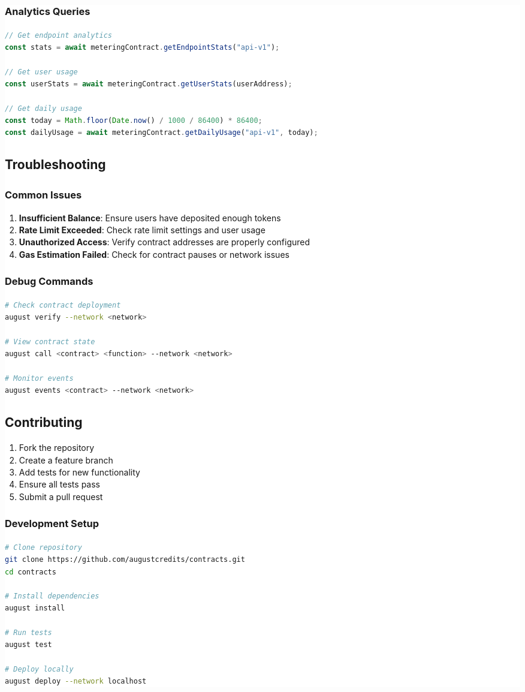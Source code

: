 ### Analytics Queries

```javascript
// Get endpoint analytics
const stats = await meteringContract.getEndpointStats("api-v1");

// Get user usage
const userStats = await meteringContract.getUserStats(userAddress);

// Get daily usage
const today = Math.floor(Date.now() / 1000 / 86400) * 86400;
const dailyUsage = await meteringContract.getDailyUsage("api-v1", today);
```

## Troubleshooting

### Common Issues

1. **Insufficient Balance**: Ensure users have deposited enough tokens
2. **Rate Limit Exceeded**: Check rate limit settings and user usage
3. **Unauthorized Access**: Verify contract addresses are properly configured
4. **Gas Estimation Failed**: Check for contract pauses or network issues

### Debug Commands

```bash
# Check contract deployment
august verify --network <network>

# View contract state
august call <contract> <function> --network <network>

# Monitor events
august events <contract> --network <network>
```

## Contributing

1. Fork the repository
2. Create a feature branch
3. Add tests for new functionality
4. Ensure all tests pass
5. Submit a pull request

### Development Setup

```bash
# Clone repository
git clone https://github.com/augustcredits/contracts.git
cd contracts

# Install dependencies
august install

# Run tests
august test

# Deploy locally
august deploy --network localhost
```
